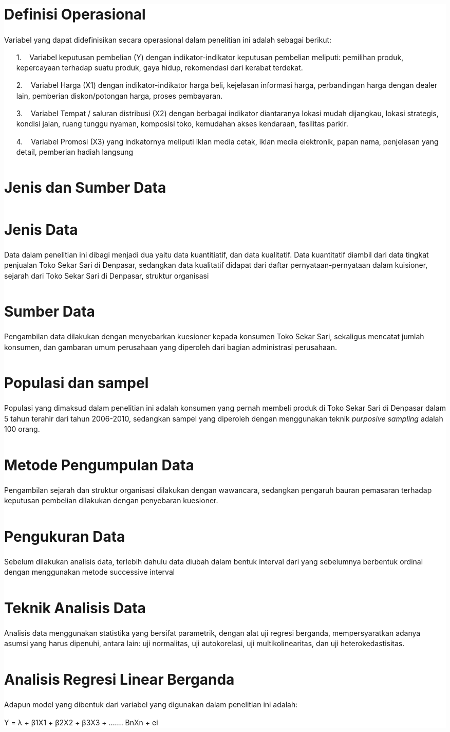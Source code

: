 <h1><a name="bookmark8"></a><span class="font4" style="font-weight:bold;"><a name="bookmark9"></a>Definisi Operasional</span></h1>
<p><span class="font4">Variabel yang dapat didefinisikan secara operasional dalam penelitian ini adalah sebagai berikut:</span></p>
<ul style="list-style:none;"><li>
<p><span class="font4">1. &nbsp;&nbsp;&nbsp;Variabel keputusan pembelian (Y) dengan indikator-indikator keputusan pembelian meliputi: pemilihan produk, kepercayaan terhadap suatu produk, gaya hidup, rekomendasi dari kerabat terdekat.</span></p></li>
<li>
<p><span class="font4">2. &nbsp;&nbsp;&nbsp;Variabel Harga (X1) dengan indikator-indikator harga beli, kejelasan informasi harga, perbandingan harga dengan dealer lain, pemberian diskon/potongan harga, proses pembayaran.</span></p></li>
<li>
<p><span class="font4">3. &nbsp;&nbsp;&nbsp;Variabel Tempat / saluran distribusi (X2) dengan berbagai indikator diantaranya lokasi mudah dijangkau, lokasi strategis, kondisi jalan, ruang tunggu nyaman, komposisi toko, kemudahan akses kendaraan, fasilitas parkir.</span></p></li>
<li>
<p><span class="font4">4. &nbsp;&nbsp;&nbsp;Variabel Promosi (X3) yang indkatornya meliputi iklan media cetak, iklan media elektronik, papan nama, penjelasan yang detail, pemberian hadiah langsung</span></p></li></ul>
<h1><a name="bookmark10"></a><span class="font4" style="font-weight:bold;"><a name="bookmark11"></a>Jenis dan Sumber Data</span><br><br><span class="font4" style="font-weight:bold;"><a name="bookmark12"></a>Jenis Data</span></h1>
<p><span class="font4">Data dalam penelitian ini dibagi menjadi dua yaitu data kuantitiatif, dan data kualitatif. Data kuantitatif diambil dari data tingkat penjualan Toko Sekar Sari di Denpasar, sedangkan data kualitatif didapat dari daftar pernyataan-pernyataan dalam kuisioner, sejarah dari Toko Sekar Sari di Denpasar, struktur organisasi</span></p>
<h1><a name="bookmark13"></a><span class="font4" style="font-weight:bold;"><a name="bookmark14"></a>Sumber Data</span></h1>
<p><span class="font4">Pengambilan data dilakukan dengan menyebarkan kuesioner kepada konsumen Toko Sekar Sari, sekaligus mencatat jumlah konsumen, dan gambaran umum perusahaan yang diperoleh dari bagian administrasi perusahaan.</span></p>
<h1><a name="bookmark15"></a><span class="font4" style="font-weight:bold;"><a name="bookmark16"></a>Populasi dan sampel</span></h1>
<p><span class="font4">Populasi yang dimaksud dalam penelitian ini adalah konsumen yang pernah membeli produk di Toko Sekar Sari di Denpasar dalam 5 tahun terahir dari tahun 2006-2010, sedangkan sampel yang diperoleh dengan menggunakan teknik </span><span class="font4" style="font-style:italic;">purposive sampling</span><span class="font4"> adalah 100 orang.</span></p>
<h1><a name="bookmark17"></a><span class="font4" style="font-weight:bold;"><a name="bookmark18"></a>Metode Pengumpulan Data</span></h1>
<p><span class="font4">Pengambilan sejarah dan struktur organisasi dilakukan dengan wawancara, sedangkan pengaruh bauran pemasaran terhadap keputusan pembelian dilakukan dengan penyebaran kuesioner.</span></p>
<h1><a name="bookmark19"></a><span class="font4" style="font-weight:bold;"><a name="bookmark20"></a>Pengukuran Data</span></h1>
<p><span class="font4">Sebelum dilakukan analisis data, terlebih dahulu data diubah dalam bentuk interval dari yang sebelumnya berbentuk ordinal dengan menggunakan metode successive interval</span></p>
<h1><a name="bookmark21"></a><span class="font4" style="font-weight:bold;"><a name="bookmark22"></a>Teknik Analisis Data</span></h1>
<p><span class="font4">Analisis data menggunakan statistika yang bersifat parametrik, dengan alat uji regresi berganda, mempersyaratkan adanya asumsi yang harus dipenuhi, antara lain: uji normalitas, uji autokorelasi, uji multikolinearitas, dan uji heterokedastisitas.</span></p>
<h1><a name="bookmark23"></a><span class="font4" style="font-weight:bold;"><a name="bookmark24"></a>Analisis Regresi Linear Berganda</span></h1>
<p><span class="font4">Adapun model yang dibentuk dari variabel yang digunakan dalam penelitian ini adalah:</span></p>
<p><span class="font4">Y = λ + β</span><span class="font2">1</span><span class="font4">X</span><span class="font2">1 </span><span class="font4">+ β</span><span class="font2">2</span><span class="font4">X</span><span class="font2">2 </span><span class="font4">+ β</span><span class="font2">3</span><span class="font4">X</span><span class="font2">3 </span><span class="font4">+ ……. Β</span><span class="font2">n</span><span class="font4">X</span><span class="font2">n </span><span class="font4">+ ei</span></p>